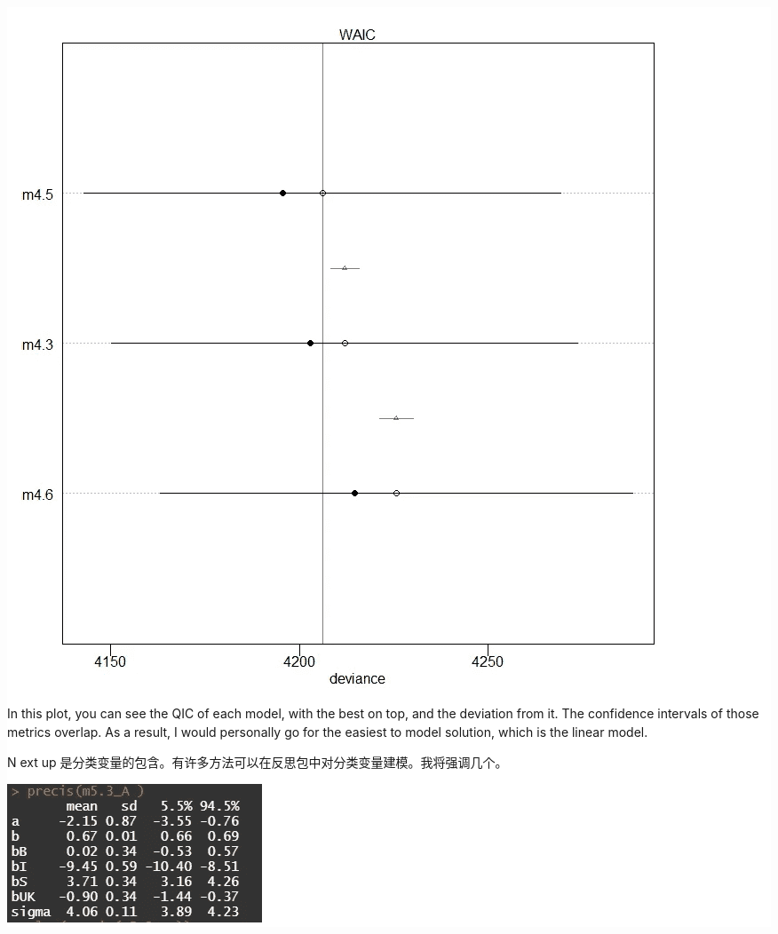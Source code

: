 ![](img/555106b5ce48798696914072bcdd7845.png)

In this plot, you can see the QIC of each model, with the best on top, and the deviation from it. The confidence intervals of those metrics overlap. As a result, I would personally go for the easiest to model solution, which is the linear model.

N ext up 是分类变量的包含。有许多方法可以在反思包中对分类变量建模。我将强调几个。

![](img/ce82a8f1ca0a619fe5db7e4a1a57785f.png)
